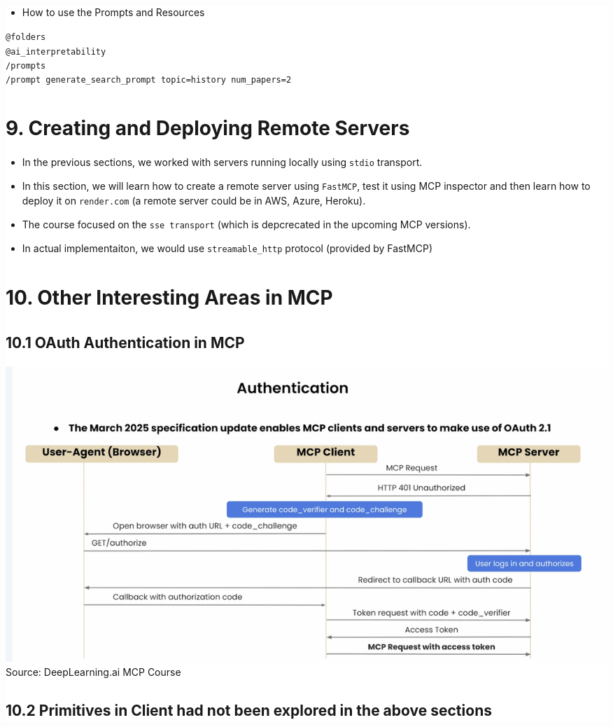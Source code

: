 - How to use the Prompts and Resources

```
@folders
@ai_interpretability
/prompts
/prompt generate_search_prompt topic=history num_papers=2
```

# 9. Creating and Deploying Remote Servers

- In the previous sections, we worked with servers running locally using `stdio` transport. 
- In this section, we will learn how to create a remote server using `FastMCP`, test it using MCP inspector and then learn how to deploy it on `render.com` (a remote server could be in AWS, Azure, Heroku).

- The course focused on the `sse transport` (which is depcrecated in the upcoming MCP versions). 
- In actual implementaiton, we would use `streamable_http` protocol (provided by FastMCP)

# 10. Other Interesting Areas in MCP


## 10.1  OAuth Authentication in MCP
![](./images/conclusion_authentication.png)
Source: DeepLearning.ai MCP Course

## 10.2 Primitives in Client had not been explored in the above sections